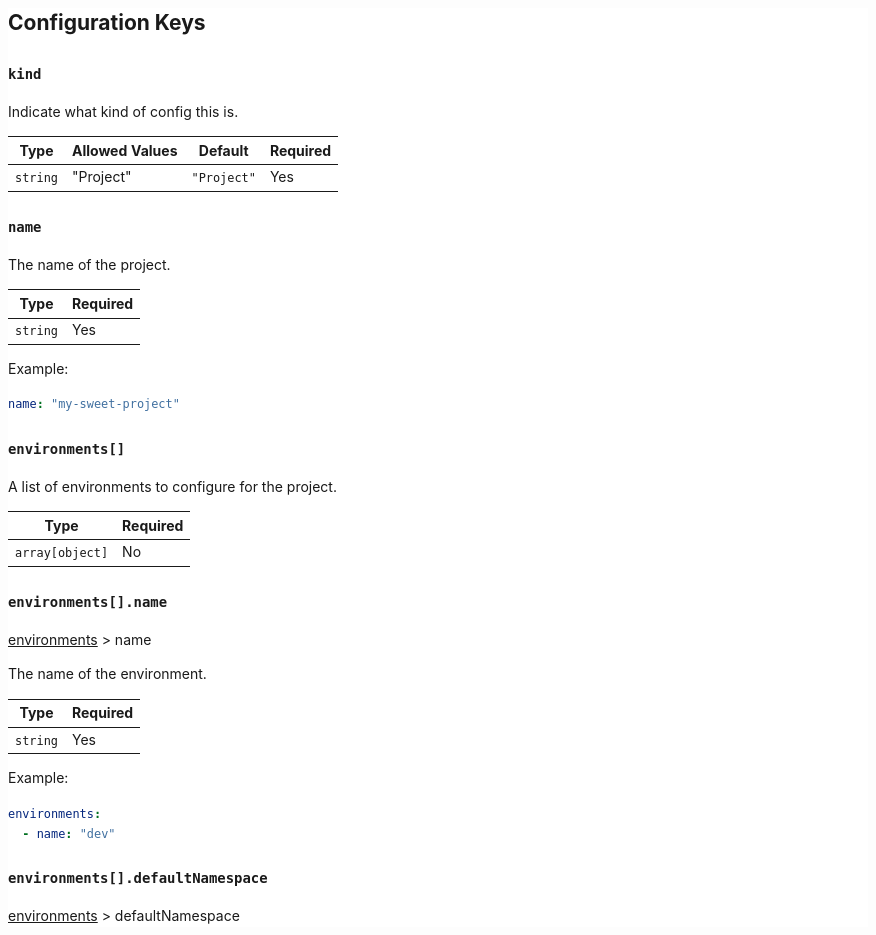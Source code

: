 ## Configuration Keys


### `kind`

Indicate what kind of config this is.

| Type     | Allowed Values | Default     | Required |
| -------- | -------------- | ----------- | -------- |
| `string` | "Project"      | `"Project"` | Yes      |

### `name`

The name of the project.

| Type     | Required |
| -------- | -------- |
| `string` | Yes      |

Example:

```yaml
name: "my-sweet-project"
```

### `environments[]`

A list of environments to configure for the project.

| Type            | Required |
| --------------- | -------- |
| `array[object]` | No       |

### `environments[].name`

[environments](#environments) > name

The name of the environment.

| Type     | Required |
| -------- | -------- |
| `string` | Yes      |

Example:

```yaml
environments:
  - name: "dev"
```

### `environments[].defaultNamespace`

[environments](#environments) > defaultNamespace
